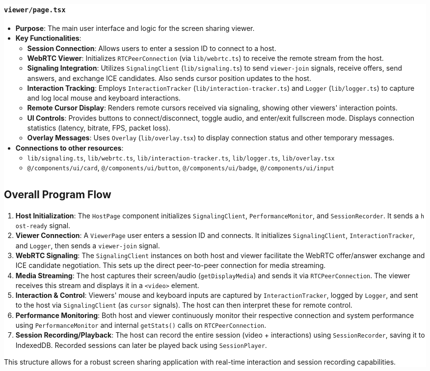 ### `viewer/page.tsx`
- **Purpose**: The main user interface and logic for the screen sharing viewer.
- **Key Functionalities**:
  - **Session Connection**: Allows users to enter a session ID to connect to a host.
  - **WebRTC Viewer**: Initializes `RTCPeerConnection` (via `lib/webrtc.ts`) to receive the remote stream from the host.
  - **Signaling Integration**: Utilizes `SignalingClient` (`lib/signaling.ts`) to send `viewer-join` signals, receive offers, send answers, and exchange ICE candidates. Also sends cursor position updates to the host.
  - **Interaction Tracking**: Employs `InteractionTracker` (`lib/interaction-tracker.ts`) and `Logger` (`lib/logger.ts`) to capture and log local mouse and keyboard interactions.
  - **Remote Cursor Display**: Renders remote cursors received via signaling, showing other viewers' interaction points.
  - **UI Controls**: Provides buttons to connect/disconnect, toggle audio, and enter/exit fullscreen mode. Displays connection statistics (latency, bitrate, FPS, packet loss).
  - **Overlay Messages**: Uses `Overlay` (`lib/overlay.tsx`) to display connection status and other temporary messages.
- **Connections to other resources**:
  - `lib/signaling.ts`, `lib/webrtc.ts`, `lib/interaction-tracker.ts`, `lib/logger.ts`, `lib/overlay.tsx`
  - `@/components/ui/card`, `@/components/ui/button`, `@/components/ui/badge`, `@/components/ui/input`

## Overall Program Flow

1.  **Host Initialization**: The `HostPage` component initializes `SignalingClient`, `PerformanceMonitor`, and `SessionRecorder`. It sends a `host-ready` signal.
2.  **Viewer Connection**: A `ViewerPage` user enters a session ID and connects. It initializes `SignalingClient`, `InteractionTracker`, and `Logger`, then sends a `viewer-join` signal.
3.  **WebRTC Signaling**: The `SignalingClient` instances on both host and viewer facilitate the WebRTC offer/answer exchange and ICE candidate negotiation. This sets up the direct peer-to-peer connection for media streaming.
4.  **Media Streaming**: The host captures their screen/audio (`getDisplayMedia`) and sends it via `RTCPeerConnection`. The viewer receives this stream and displays it in a `<video>` element.
5.  **Interaction & Control**: Viewers' mouse and keyboard inputs are captured by `InteractionTracker`, logged by `Logger`, and sent to the host via `SignalingClient` (as `cursor` signals). The host can then interpret these for remote control.
6.  **Performance Monitoring**: Both host and viewer continuously monitor their respective connection and system performance using `PerformanceMonitor` and internal `getStats()` calls on `RTCPeerConnection`.
7.  **Session Recording/Playback**: The host can record the entire session (video + interactions) using `SessionRecorder`, saving it to IndexedDB. Recorded sessions can later be played back using `SessionPlayer`.

This structure allows for a robust screen sharing application with real-time interaction and session recording capabilities.